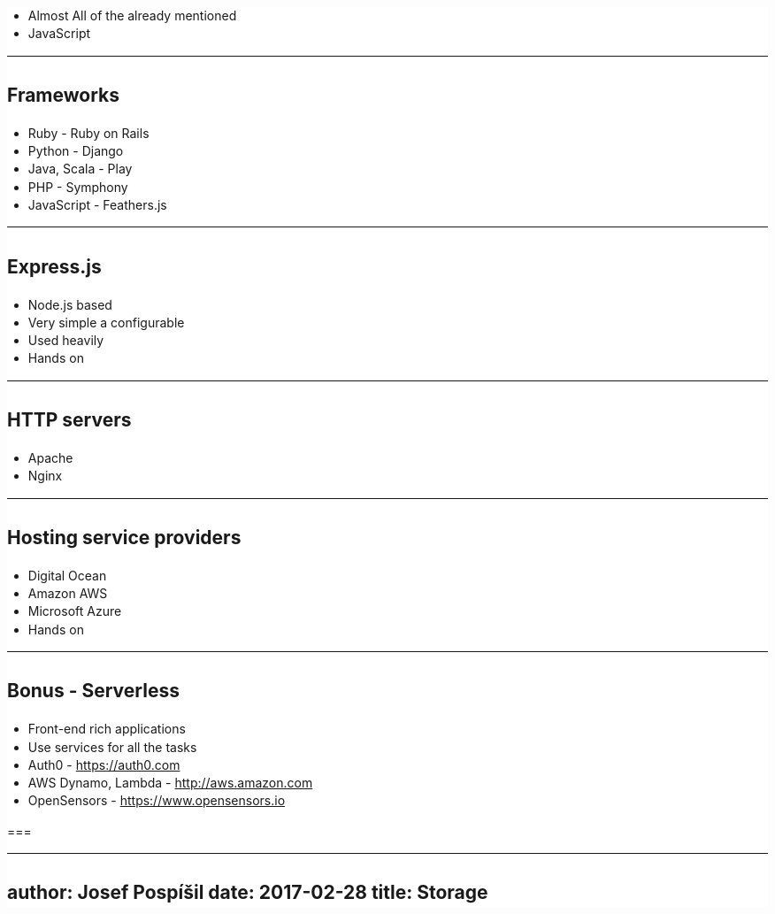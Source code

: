 * Almost All of the already mentioned
* JavaScript

---

## Frameworks

* Ruby - Ruby on Rails
* Python - Django
* Java, Scala - Play
* PHP - Symphony
* JavaScript - Feathers.js

---

## Express.js

* Node.js based
* Very simple a configurable
* Used heavily
* Hands on

---

## HTTP servers

* Apache
* Nginx

---

## Hosting service providers

* Digital Ocean
* Amazon AWS
* Microsoft Azure
* Hands on

---

## Bonus - Serverless

* Front-end rich applications
* Use services for all the tasks
* Auth0 - https://auth0.com
* AWS Dynamo, Lambda - http://aws.amazon.com
* OpenSensors - https://www.opensensors.io

===

---
author: Josef Pospíšil
date: 2017-02-28
title: Storage
---
